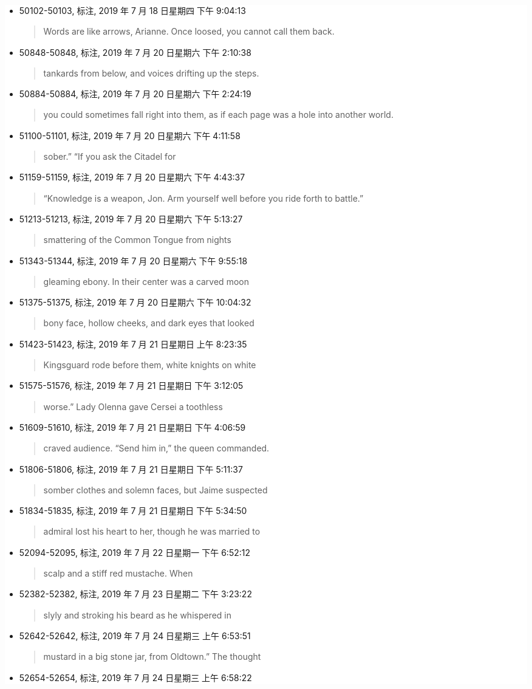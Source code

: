 -   50102-50103, 标注, 2019 年 7 月 18 日星期四 下午 9:04:13

    > Words are like arrows, Arianne. Once loosed, you cannot call them back.

-   50848-50848, 标注, 2019 年 7 月 20 日星期六 下午 2:10:38

    > tankards from below, and voices drifting up the steps.

-   50884-50884, 标注, 2019 年 7 月 20 日星期六 下午 2:24:19

    > you could sometimes fall right into them, as if each page was a hole into another world.

-   51100-51101, 标注, 2019 年 7 月 20 日星期六 下午 4:11:58

    > sober.” “If you ask the Citadel for

-   51159-51159, 标注, 2019 年 7 月 20 日星期六 下午 4:43:37

    > “Knowledge is a weapon, Jon. Arm yourself well before you ride forth to battle.”

-   51213-51213, 标注, 2019 年 7 月 20 日星期六 下午 5:13:27

    > smattering of the Common Tongue from nights

-   51343-51344, 标注, 2019 年 7 月 20 日星期六 下午 9:55:18

    > gleaming ebony. In their center was a carved moon

-   51375-51375, 标注, 2019 年 7 月 20 日星期六 下午 10:04:32

    > bony face, hollow cheeks, and dark eyes that looked

-   51423-51423, 标注, 2019 年 7 月 21 日星期日 上午 8:23:35

    > Kingsguard rode before them, white knights on white

-   51575-51576, 标注, 2019 年 7 月 21 日星期日 下午 3:12:05

    > worse.” Lady Olenna gave Cersei a toothless

-   51609-51610, 标注, 2019 年 7 月 21 日星期日 下午 4:06:59

    > craved audience. “Send him in,” the queen commanded.

-   51806-51806, 标注, 2019 年 7 月 21 日星期日 下午 5:11:37

    > somber clothes and solemn faces, but Jaime suspected

-   51834-51835, 标注, 2019 年 7 月 21 日星期日 下午 5:34:50

    > admiral lost his heart to her, though he was married to

-   52094-52095, 标注, 2019 年 7 月 22 日星期一 下午 6:52:12

    > scalp and a stiff red mustache. When

-   52382-52382, 标注, 2019 年 7 月 23 日星期二 下午 3:23:22

    > slyly and stroking his beard as he whispered in

-   52642-52642, 标注, 2019 年 7 月 24 日星期三 上午 6:53:51

    > mustard in a big stone jar, from Oldtown.” The thought

-   52654-52654, 标注, 2019 年 7 月 24 日星期三 上午 6:58:22
